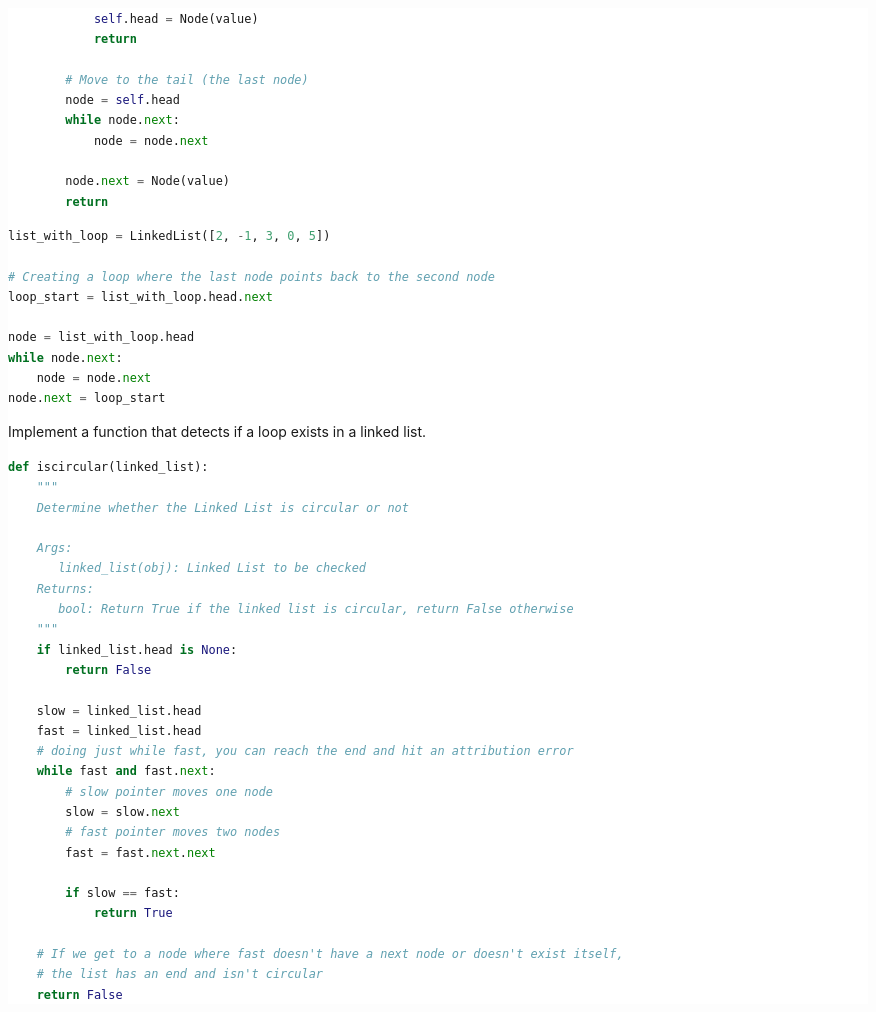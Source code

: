 ```python
            self.head = Node(value)
            return
        
        # Move to the tail (the last node)
        node = self.head
        while node.next:
            node = node.next
        
        node.next = Node(value)
        return
```

```python
list_with_loop = LinkedList([2, -1, 3, 0, 5])

# Creating a loop where the last node points back to the second node
loop_start = list_with_loop.head.next

node = list_with_loop.head
while node.next: 
    node = node.next   
node.next = loop_start
```

Implement a function that detects if a loop exists in a linked list.

```python
def iscircular(linked_list):
    """
    Determine whether the Linked List is circular or not

    Args:
       linked_list(obj): Linked List to be checked
    Returns:
       bool: Return True if the linked list is circular, return False otherwise
    """
    if linked_list.head is None:
        return False

    slow = linked_list.head
    fast = linked_list.head
    # doing just while fast, you can reach the end and hit an attribution error
    while fast and fast.next:
        # slow pointer moves one node
        slow = slow.next
        # fast pointer moves two nodes
        fast = fast.next.next

        if slow == fast:
            return True

    # If we get to a node where fast doesn't have a next node or doesn't exist itself,
    # the list has an end and isn't circular
    return False
```
